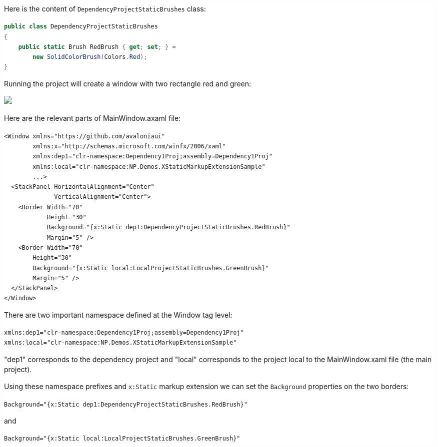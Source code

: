 Here is the content of `DependencyProjectStaticBrushes` class:

```csharp
public class DependencyProjectStaticBrushes
{
    public static Brush RedBrush { get; set; } =
        new SolidColorBrush(Colors.Red);
}
```

Running the project will create a window with two rectangle red and green:

![](../.gitbook/assets/image%20%2839%29.png)

Here are the relevant parts of MainWindow.axaml file:

```markup
<Window xmlns="https://github.com/avaloniaui"
        xmlns:x="http://schemas.microsoft.com/winfx/2006/xaml"
        xmlns:dep1="clr-namespace:Dependency1Proj;assembly=Dependency1Proj"
        xmlns:local="clr-namespace:NP.Demos.XStaticMarkupExtensionSample"
        ...>
  <StackPanel HorizontalAlignment="Center"
              VerticalAlignment="Center">
    <Border Width="70"
            Height="30"
            Background="{x:Static dep1:DependencyProjectStaticBrushes.RedBrush}"
            Margin="5" />
    <Border Width="70"
        Height="30"
        Background="{x:Static local:LocalProjectStaticBrushes.GreenBrush}"
        Margin="5" />
  </StackPanel>
</Window>
```

There are two important namespace defined at the Window tag level: 

```markup
xmlns:dep1="clr-namespace:Dependency1Proj;assembly=Dependency1Proj"
xmlns:local="clr-namespace:NP.Demos.XStaticMarkupExtensionSample"
```

"dep1" corresponds to the dependency project and "local" corresponds to the project local to the MainWindow.xaml file \(the main project\). 

Using these namespace prefixes and `x:Static` markup extension we can set the `Background` properties on the two borders:

```markup
Background="{x:Static dep1:DependencyProjectStaticBrushes.RedBrush}"
```

and 

```markup
Background="{x:Static local:LocalProjectStaticBrushes.GreenBrush}"
```
